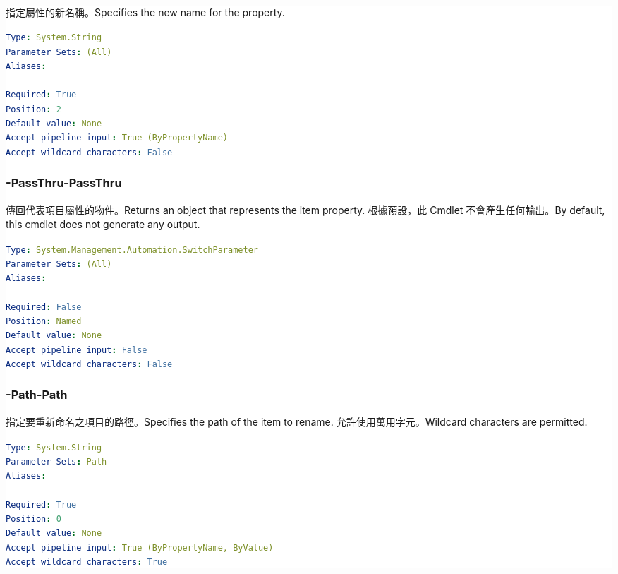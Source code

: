 <span data-ttu-id="410c2-151">指定屬性的新名稱。</span><span class="sxs-lookup"><span data-stu-id="410c2-151">Specifies the new name for the property.</span></span>

```yaml
Type: System.String
Parameter Sets: (All)
Aliases:

Required: True
Position: 2
Default value: None
Accept pipeline input: True (ByPropertyName)
Accept wildcard characters: False
```

### <span data-ttu-id="410c2-152">-PassThru</span><span class="sxs-lookup"><span data-stu-id="410c2-152">-PassThru</span></span>

<span data-ttu-id="410c2-153">傳回代表項目屬性的物件。</span><span class="sxs-lookup"><span data-stu-id="410c2-153">Returns an object that represents the item property.</span></span>
<span data-ttu-id="410c2-154">根據預設，此 Cmdlet 不會產生任何輸出。</span><span class="sxs-lookup"><span data-stu-id="410c2-154">By default, this cmdlet does not generate any output.</span></span>

```yaml
Type: System.Management.Automation.SwitchParameter
Parameter Sets: (All)
Aliases:

Required: False
Position: Named
Default value: None
Accept pipeline input: False
Accept wildcard characters: False
```

### <span data-ttu-id="410c2-155">-Path</span><span class="sxs-lookup"><span data-stu-id="410c2-155">-Path</span></span>

<span data-ttu-id="410c2-156">指定要重新命名之項目的路徑。</span><span class="sxs-lookup"><span data-stu-id="410c2-156">Specifies the path of the item to rename.</span></span>
<span data-ttu-id="410c2-157">允許使用萬用字元。</span><span class="sxs-lookup"><span data-stu-id="410c2-157">Wildcard characters are permitted.</span></span>

```yaml
Type: System.String
Parameter Sets: Path
Aliases:

Required: True
Position: 0
Default value: None
Accept pipeline input: True (ByPropertyName, ByValue)
Accept wildcard characters: True
```
